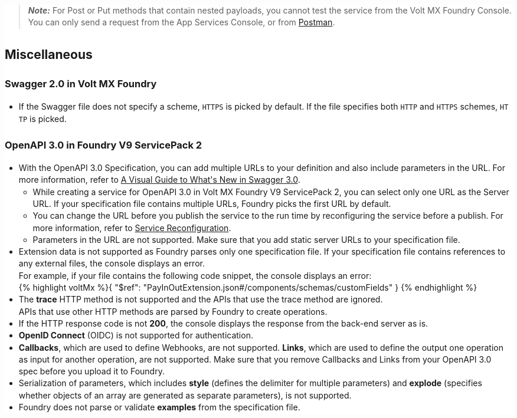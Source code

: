 > **_Note:_** For Post or Put methods that contain nested payloads, you cannot test the service from the Volt MX Foundry Console. You can only send a request from the App Services Console, or from [Postman](https://www.postman.com/).

Miscellaneous
-------------

### Swagger 2.0 in Volt MX Foundry

*   If the Swagger file does not specify a scheme, `HTTPS` is picked by default. If the file specifies both `HTTP` and `HTTPS` schemes, `HTTP` is picked.

### OpenAPI 3.0 in Foundry V9 ServicePack 2

*   With the OpenAPI 3.0 Specification, you can add multiple URLs to your definition and also include parameters in the URL. For more information, refer to [A Visual Guide to What's New in Swagger 3.0](https://blog.readme.com/an-example-filled-guide-to-swagger-3-2#urlstructure).
    *   While creating a service for OpenAPI 3.0 in Volt MX Foundry V9 ServicePack 2, you can select only one URL as the Server URL. If your specification file contains multiple URLs, Foundry picks the first URL by default.
    *   You can change the URL before you publish the service to the run time by reconfiguring the service before a publish. For more information, refer to [Service Reconfiguration](ServiceReconfig.html).
    *   Parameters in the URL are not supported. Make sure that you add static server URLs to your specification file.
*   Extension data is not supported as Foundry parses only one specification file. If your specification file contains references to any external files, the console displays an error.  
    For example, if your file contains the following code snippet, the console displays an error:  
    {% highlight voltMx %}{
    "$ref": "PayInOutExtension.json#/components/schemas/customFields"
    }
    {% endhighlight %}
*   The **trace** HTTP method is not supported and the APIs that use the trace method are ignored.  
    APIs that use other HTTP methods are parsed by Foundry to create operations.
*   If the HTTP response code is not **200**, the console displays the response from the back-end server as is.
*   **OpenID Connect** (OIDC) is not supported for authentication.
*   **Callbacks**, which are used to define Webhooks, are not supported. **Links**, which are used to define the output one operation as input for another operation, are not supported. Make sure that you remove Callbacks and Links from your OpenAPI 3.0 spec before you upload it to Foundry.
*   Serialization of parameters, which includes **style** (defines the delimiter for multiple parameters) and **explode** (specifies whether objects of an array are generated as separate parameters), is not supported.
*   Foundry does not parse or validate **examples** from the specification file.
